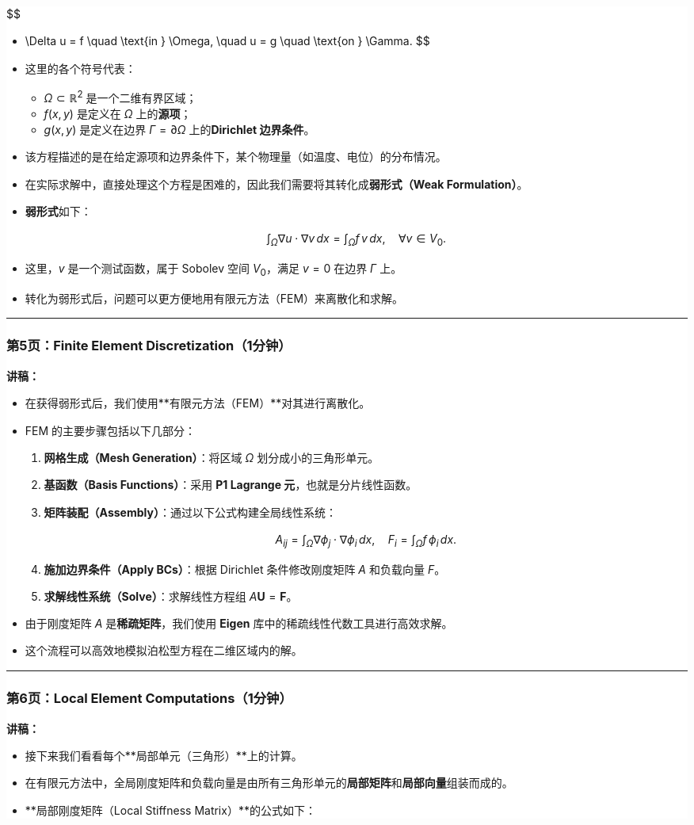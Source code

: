   $$
  - \Delta u = f \quad \text{in } \Omega, 
  \quad u = g \quad \text{on } \Gamma.
  $$

- 这里的各个符号代表：  
  - $\Omega \subset \mathbb{R}^2$ 是一个二维有界区域；  
  - $f(x, y)$ 是定义在 $\Omega$ 上的**源项**；  
  - $g(x, y)$ 是定义在边界 $\Gamma = \partial \Omega$ 上的**Dirichlet 边界条件**。  

- 该方程描述的是在给定源项和边界条件下，某个物理量（如温度、电位）的分布情况。  
- 在实际求解中，直接处理这个方程是困难的，因此我们需要将其转化成**弱形式（Weak Formulation）**。

- **弱形式**如下：

  $$
  \int_{\Omega} \nabla u \cdot \nabla v \, dx = \int_{\Omega} f\, v \, dx, 
  \quad \forall v \in V_0.
  $$

- 这里，$v$ 是一个测试函数，属于 Sobolev 空间 $V_0$，满足 $v = 0$ 在边界 $\Gamma$ 上。  
- 转化为弱形式后，问题可以更方便地用有限元方法（FEM）来离散化和求解。

---

### **第5页：Finite Element Discretization（1分钟）**

**讲稿：**

- 在获得弱形式后，我们使用**有限元方法（FEM）**对其进行离散化。  
- FEM 的主要步骤包括以下几部分：

  1. **网格生成（Mesh Generation）**：将区域 $\Omega$ 划分成小的三角形单元。  
  2. **基函数（Basis Functions）**：采用 **P1 Lagrange 元**，也就是分片线性函数。  
  3. **矩阵装配（Assembly）**：通过以下公式构建全局线性系统：

     $$
     A_{ij} = \int_{\Omega} \nabla \phi_j \cdot \nabla \phi_i \, dx, \quad
     F_i = \int_{\Omega} f\, \phi_i \, dx.
     $$

  4. **施加边界条件（Apply BCs）**：根据 Dirichlet 条件修改刚度矩阵 $A$ 和负载向量 $F$。  
  5. **求解线性系统（Solve）**：求解线性方程组 $A\mathbf{U} = \mathbf{F}$。

- 由于刚度矩阵 $A$ 是**稀疏矩阵**，我们使用 **Eigen** 库中的稀疏线性代数工具进行高效求解。  

- 这个流程可以高效地模拟泊松型方程在二维区域内的解。  

---

### **第6页：Local Element Computations（1分钟）**

**讲稿：**

- 接下来我们看看每个**局部单元（三角形）**上的计算。  
- 在有限元方法中，全局刚度矩阵和负载向量是由所有三角形单元的**局部矩阵**和**局部向量**组装而成的。

- **局部刚度矩阵（Local Stiffness Matrix）**的公式如下：
